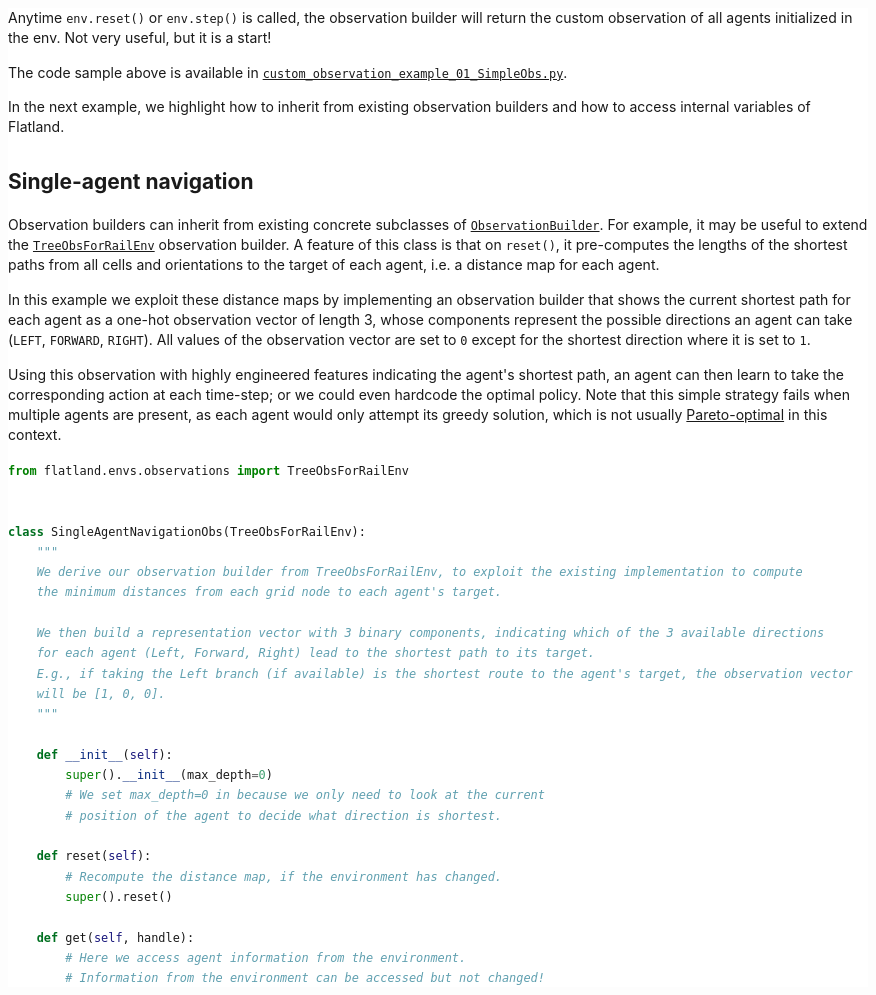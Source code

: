 Anytime `env.reset()` or `env.step()` is called, the observation builder will return the custom observation of all agents initialized in the env. Not very
useful, but it is a start!

The code sample above is available in [
`custom_observation_example_01_SimpleObs.py`](https://github.com/flatland-association/flatland-rl/blob/master/examples/custom_observation_example_01_SimpleObs.py).

In the next example, we highlight how to inherit from existing observation builders and how to access internal variables of Flatland.

Single-agent navigation
-----------------------

Observation builders can inherit from existing concrete subclasses of [
`ObservationBuilder`](https://github.com/flatland-association/flatland-rl/blob/master/flatland/core/env_observation_builder.py#L18). For example, it may be
useful to extend the [`TreeObsForRailEnv`](https://github.com/flatland-association/flatland-rl/blob/master/flatland/envs/observations.py#L18) observation
builder. A feature of this class is that on `reset()`, it pre-computes the lengths of the shortest paths from all cells and orientations to the target of each
agent, i.e. a distance map for each agent.

In this example we exploit these distance maps by implementing an observation builder that shows the current shortest path for each agent
as a one-hot observation vector of length 3, whose components represent the possible directions an agent can take (`LEFT`, `FORWARD`, `RIGHT`). All values of
the observation vector are set to `0` except for the shortest direction where it is set to `1`.

Using this observation with highly engineered features indicating the agent's shortest path, an agent can then learn to take the corresponding
action at each time-step; or we could even hardcode the optimal policy. Note that this simple strategy fails when multiple agents are present,
as each agent would only attempt its greedy solution, which is not usually [Pareto-optimal](https://en.wikipedia.org/wiki/Pareto_efficiency) in
this context.

```python
from flatland.envs.observations import TreeObsForRailEnv


class SingleAgentNavigationObs(TreeObsForRailEnv):
    """
    We derive our observation builder from TreeObsForRailEnv, to exploit the existing implementation to compute
    the minimum distances from each grid node to each agent's target.

    We then build a representation vector with 3 binary components, indicating which of the 3 available directions
    for each agent (Left, Forward, Right) lead to the shortest path to its target.
    E.g., if taking the Left branch (if available) is the shortest route to the agent's target, the observation vector
    will be [1, 0, 0].
    """

    def __init__(self):
        super().__init__(max_depth=0)
        # We set max_depth=0 in because we only need to look at the current
        # position of the agent to decide what direction is shortest.

    def reset(self):
        # Recompute the distance map, if the environment has changed.
        super().reset()

    def get(self, handle):
        # Here we access agent information from the environment.
        # Information from the environment can be accessed but not changed!
```